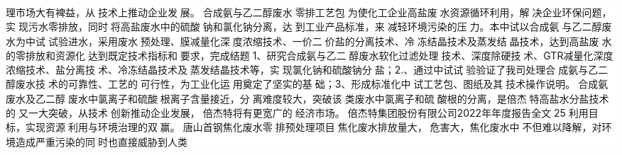 理市场大有裨益，从
技术上推动企业发
展。
合成氨与乙二醇废水
零排工艺包
为使化工企业高盐废
水资源循环利用，解
决企业环保问题，实
现污水零排放，同时
将高盐废水中的硫酸
钠和氯化钠分离，达
到工业产品标准，来
减轻环境污染的压
力。本中试以合成氨
与乙二醇废水为中试
试验进水，采用废水
预处理、膜减量化深
度浓缩技术、一价二
价盐的分离技术、冷
冻结晶技术及蒸发结
晶技术，达到高盐废
水的零排放和资源化
达到既定技术指标和
要求，完成结题
1、研究合成氨与乙二
醇废水软化过滤处理
技术、深度除硬技
术、GTR减量化深度
浓缩技术、盐分离技
术、冷冻结晶技术及
蒸发结晶技术等，实
现氯化钠和硫酸钠分
盐；2.、通过中试试
验验证了我司处理合
成氨与乙二醇废水技
术的可靠性、工艺的
可行性，为工业化运
用奠定了坚实的基
础；3、形成标准化中
试工艺包、图纸及其
技术操作说明。
合成氨废水及乙二醇
废水中氯离子和硫酸
根离子含量接近，分
离难度较大，突破该
类废水中氯离子和硫
酸根的分离，是倍杰
特高盐水分盐技术的
又一大突破，从技术
创新推动企业发展，
倍杰特将有更宽广的
经济市场。
倍杰特集团股份有限公司2022年年度报告全文
25
利用目标，实现资源
利用与环境治理的双
赢。
唐山首钢焦化废水零
排预处理项目
焦化废水排放量大，
危害大，焦化废水中
不但难以降解，对环
境造成严重污染的同
时也直接威胁到人类